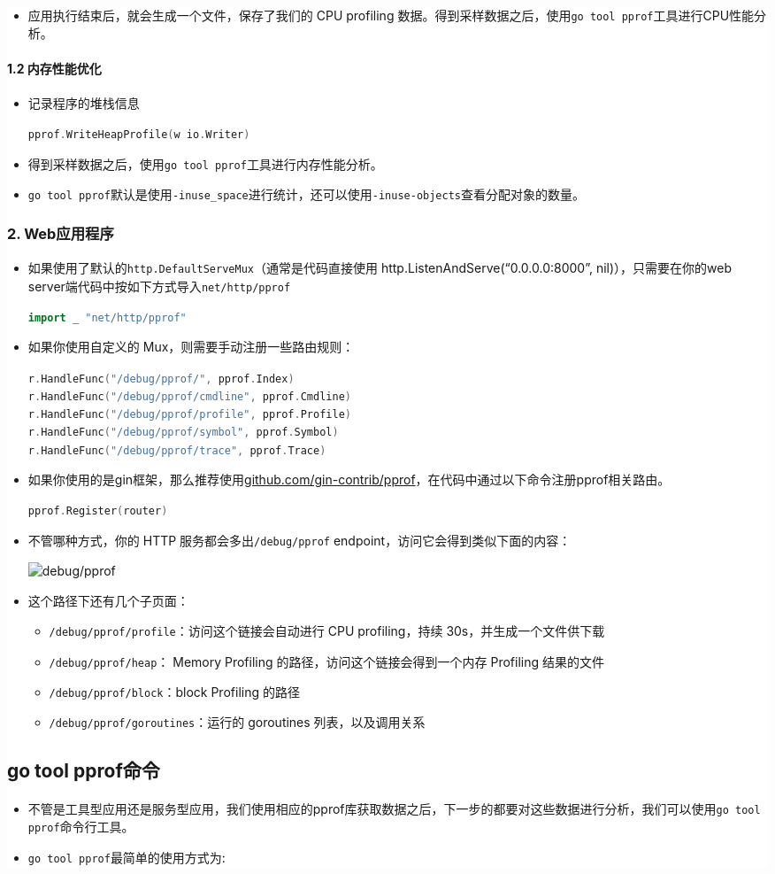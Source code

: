 - 应用执行结束后，就会生成一个文件，保存了我们的 CPU profiling 数据。得到采样数据之后，使用`go tool pprof`工具进行CPU性能分析。

#### 1.2 内存性能优化

- 记录程序的堆栈信息

  ```go
  pprof.WriteHeapProfile(w io.Writer)
  ```

- 得到采样数据之后，使用`go tool pprof`工具进行内存性能分析。

- `go tool pprof`默认是使用`-inuse_space`进行统计，还可以使用`-inuse-objects`查看分配对象的数量。

### 2. Web应用程序

- 如果使用了默认的`http.DefaultServeMux`（通常是代码直接使用 http.ListenAndServe(“0.0.0.0:8000”, nil)），只需要在你的web server端代码中按如下方式导入`net/http/pprof`

  ```go
  import _ "net/http/pprof"
  ```

- 如果你使用自定义的 Mux，则需要手动注册一些路由规则：

  ```go
  r.HandleFunc("/debug/pprof/", pprof.Index)
  r.HandleFunc("/debug/pprof/cmdline", pprof.Cmdline)
  r.HandleFunc("/debug/pprof/profile", pprof.Profile)
  r.HandleFunc("/debug/pprof/symbol", pprof.Symbol)
  r.HandleFunc("/debug/pprof/trace", pprof.Trace)
  ```

- 如果你使用的是gin框架，那么推荐使用[github.com/gin-contrib/pprof](https://github.com/gin-contrib/pprof)，在代码中通过以下命令注册pprof相关路由。

  ```go
  pprof.Register(router)
  ```

- 不管哪种方式，你的 HTTP 服务都会多出`/debug/pprof` endpoint，访问它会得到类似下面的内容：

  ![debug/pprof](https://raw.githubusercontent.com/daniuEvan/pictrues/main/Typora/20220628172807.png)

- 这个路径下还有几个子页面：

  - `/debug/pprof/profile`：访问这个链接会自动进行 CPU profiling，持续 30s，并生成一个文件供下载

  - `/debug/pprof/heap`： Memory Profiling 的路径，访问这个链接会得到一个内存 Profiling 结果的文件

  - `/debug/pprof/block`：block Profiling 的路径

  - `/debug/pprof/goroutines`：运行的 goroutines 列表，以及调用关系

## go tool pprof命令

- 不管是工具型应用还是服务型应用，我们使用相应的pprof库获取数据之后，下一步的都要对这些数据进行分析，我们可以使用`go tool pprof`命令行工具。

- `go tool pprof`最简单的使用方式为:
